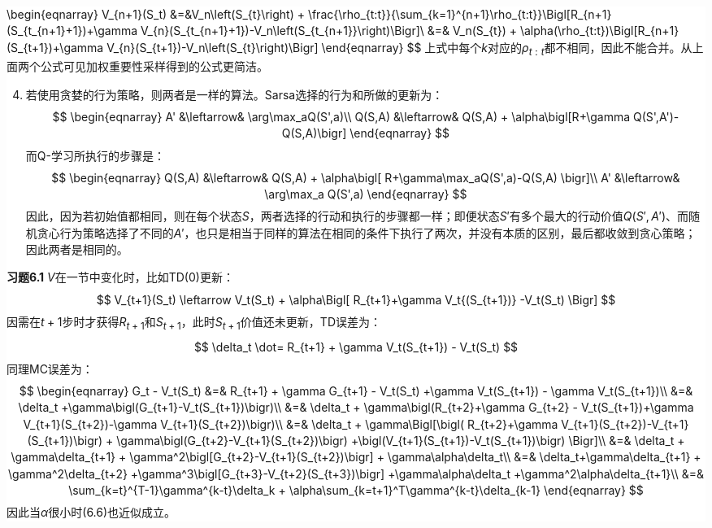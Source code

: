    \begin{eqnarray}
   V_{n+1}(S_t) &=&V_n\left(S_{t}\right) + \frac{\rho_{t:t}}{\sum_{k=1}^{n+1}\rho_{t:t}}\Bigl[R_{n+1}(S_{t_{n+1}+1})+\gamma V_{n}(S_{t_{n+1}+1})-V_n\left(S_{t_{n+1}}\right)\Bigr]\\
   &=& V_n(S_{t}) + \alpha(\rho_{t:t})\Bigl[R_{n+1}(S_{t+1})+\gamma V_{n}(S_{t+1})-V_n\left(S_{t}\right)\Bigr]
   \end{eqnarray}
   $$
   上式中每个$k$对应的$\rho_{t:t}$都不相同，因此不能合并。从上面两个公式可见加权重要性采样得到的公式更简洁。

   

4. 若使用贪婪的行为策略，则两者是一样的算法。Sarsa选择的行为和所做的更新为：
   $$
   \begin{eqnarray}
   A' &\leftarrow& \arg\max_aQ(S',a)\\
   Q(S,A) &\leftarrow& Q(S,A) + \alpha\bigl[R+\gamma Q(S',A')-Q(S,A)\bigr]
   \end{eqnarray}
   $$
   而Q-学习所执行的步骤是：
   $$
   \begin{eqnarray}
   Q(S,A) &\leftarrow& Q(S,A) + \alpha\bigl[ R+\gamma\max_aQ(S',a)-Q(S,A) \bigr]\\
   A' &\leftarrow& \arg\max_a Q(S',a)
   \end{eqnarray}
   $$
   因此，因为若初始值都相同，则在每个状态$S$，两者选择的行动和执行的步骤都一样；即便状态$S'$有多个最大的行动价值$Q(S',A')$、而随机贪心行为策略选择了不同的$A'$，也只是相当于同样的算法在相同的条件下执行了两次，并没有本质的区别，最后都收敛到贪心策略；因此两者是相同的。



**习题6.1**  $V$在一节中变化时，比如TD(0)更新：
$$
V_{t+1}(S_t) \leftarrow V_t(S_t) + \alpha\Bigl[ R_{t+1}+\gamma V_t{(S_{t+1})} -V_t(S_t) \Bigr]
$$
因需在$t+1$步时才获得$R_{t+1}$和$S_{t+1}$，此时$S_{t+1}$价值还未更新，TD误差为：
$$
\delta_t \dot= R_{t+1} + \gamma V_t(S_{t+1}) - V_t(S_t)
$$
同理MC误差为：
$$
\begin{eqnarray}
G_t - V_t(S_t)
&=& R_{t+1} + \gamma G_{t+1} - V_t(S_t) +\gamma V_t(S_{t+1}) - \gamma V_t(S_{t+1})\\
&=& \delta_t +\gamma\bigl(G_{t+1}-V_t(S_{t+1})\bigr)\\
&=& \delta_t + \gamma\bigl(R_{t+2}+\gamma G_{t+2} - V_t(S_{t+1})+\gamma V_{t+1}(S_{t+2})-\gamma V_{t+1}(S_{t+2})\bigr)\\
&=& \delta_t + \gamma\Bigl[\bigl( R_{t+2}+\gamma V_{t+1}(S_{t+2})-V_{t+1}(S_{t+1})\bigr) + \gamma\bigl(G_{t+2}-V_{t+1}(S_{t+2})\bigr) +\bigl(V_{t+1}(S_{t+1})-V_t(S_{t+1})\bigr) \Bigr]\\
&=& \delta_t + \gamma\delta_{t+1} + \gamma^2\bigl[G_{t+2}-V_{t+1}(S_{t+2})\bigr] + \gamma\alpha\delta_t\\
&=& \delta_t+\gamma\delta_{t+1} + \gamma^2\delta_{t+2} +\gamma^3\bigl[G_{t+3}-V_{t+2}(S_{t+3})\bigr] +\gamma\alpha\delta_t +\gamma^2\alpha\delta_{t+1}\\
&=& \sum_{k=t}^{T-1}\gamma^{k-t}\delta_k + \alpha\sum_{k=t+1}^T\gamma^{k-t}\delta_{k-1}
\end{eqnarray}
$$
因此当$\alpha$很小时(6.6)也近似成立。

